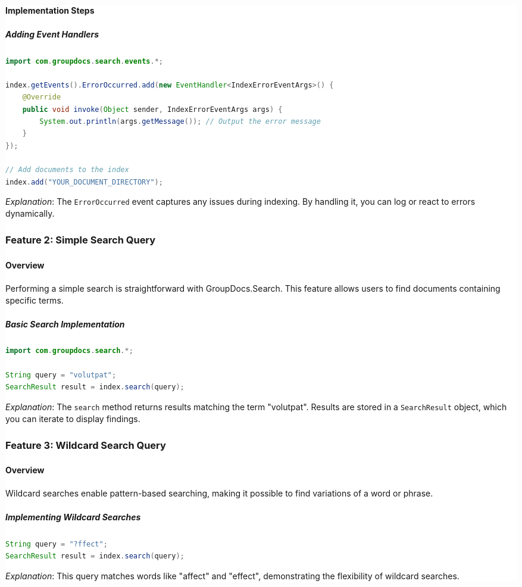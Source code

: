 #### Implementation Steps

##### Adding Event Handlers

```java
import com.groupdocs.search.events.*;

index.getEvents().ErrorOccurred.add(new EventHandler<IndexErrorEventArgs>() {
    @Override
    public void invoke(Object sender, IndexErrorEventArgs args) {
        System.out.println(args.getMessage()); // Output the error message
    }
});

// Add documents to the index
index.add("YOUR_DOCUMENT_DIRECTORY");
```

*Explanation*: The `ErrorOccurred` event captures any issues during indexing. By handling it, you can log or react to errors dynamically.

### Feature 2: Simple Search Query

#### Overview
Performing a simple search is straightforward with GroupDocs.Search. This feature allows users to find documents containing specific terms.

##### Basic Search Implementation

```java
import com.groupdocs.search.*;

String query = "volutpat";
SearchResult result = index.search(query);
```

*Explanation*: The `search` method returns results matching the term "volutpat". Results are stored in a `SearchResult` object, which you can iterate to display findings.

### Feature 3: Wildcard Search Query

#### Overview
Wildcard searches enable pattern-based searching, making it possible to find variations of a word or phrase.

##### Implementing Wildcard Searches

```java
String query = "?ffect";
SearchResult result = index.search(query);
```

*Explanation*: This query matches words like "affect" and "effect", demonstrating the flexibility of wildcard searches.
